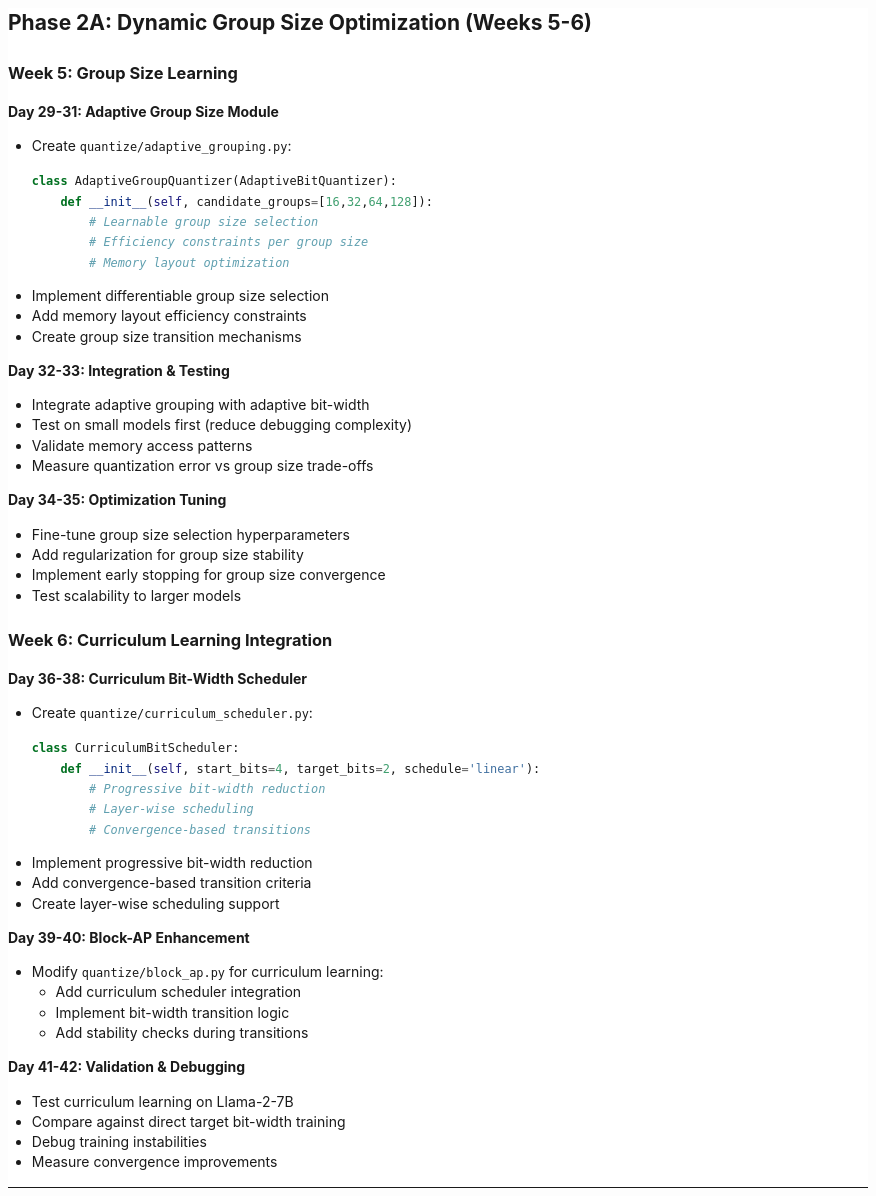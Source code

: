 
## Phase 2A: Dynamic Group Size Optimization (Weeks 5-6)

### Week 5: Group Size Learning

**Day 29-31: Adaptive Group Size Module**
- Create `quantize/adaptive_grouping.py`:
  ```python
  class AdaptiveGroupQuantizer(AdaptiveBitQuantizer):
      def __init__(self, candidate_groups=[16,32,64,128]):
          # Learnable group size selection
          # Efficiency constraints per group size
          # Memory layout optimization
  ```
- Implement differentiable group size selection
- Add memory layout efficiency constraints
- Create group size transition mechanisms

**Day 32-33: Integration & Testing**
- Integrate adaptive grouping with adaptive bit-width
- Test on small models first (reduce debugging complexity)
- Validate memory access patterns
- Measure quantization error vs group size trade-offs

**Day 34-35: Optimization Tuning**
- Fine-tune group size selection hyperparameters
- Add regularization for group size stability
- Implement early stopping for group size convergence
- Test scalability to larger models

### Week 6: Curriculum Learning Integration

**Day 36-38: Curriculum Bit-Width Scheduler**
- Create `quantize/curriculum_scheduler.py`:
  ```python
  class CurriculumBitScheduler:
      def __init__(self, start_bits=4, target_bits=2, schedule='linear'):
          # Progressive bit-width reduction
          # Layer-wise scheduling
          # Convergence-based transitions
  ```
- Implement progressive bit-width reduction
- Add convergence-based transition criteria
- Create layer-wise scheduling support

**Day 39-40: Block-AP Enhancement**
- Modify `quantize/block_ap.py` for curriculum learning:
  - Add curriculum scheduler integration
  - Implement bit-width transition logic
  - Add stability checks during transitions

**Day 41-42: Validation & Debugging**
- Test curriculum learning on Llama-2-7B
- Compare against direct target bit-width training
- Debug training instabilities
- Measure convergence improvements

---